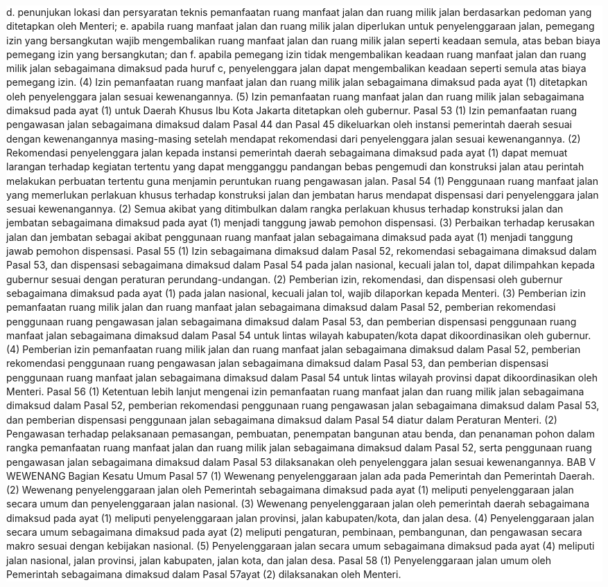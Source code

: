d. penunjukan lokasi dan persyaratan teknis pemanfaatan ruang manfaat jalan dan ruang milik jalan berdasarkan pedoman yang ditetapkan oleh Menteri;
e. apabila ruang manfaat jalan dan ruang milik jalan diperlukan untuk penyelenggaraan jalan, pemegang izin yang bersangkutan wajib mengembalikan ruang manfaat jalan dan ruang milik jalan seperti keadaan semula, atas beban biaya pemegang izin yang bersangkutan; dan
f. apabila pemegang izin tidak mengembalikan keadaan ruang manfaat jalan dan ruang milik jalan sebagaimana dimaksud pada huruf c, penyelenggara jalan dapat mengembalikan keadaan seperti semula atas biaya pemegang izin.
(4) Izin pemanfaatan ruang manfaat jalan dan ruang milik jalan sebagaimana dimaksud pada ayat (1) ditetapkan oleh penyelenggara jalan sesuai kewenangannya.
(5) Izin pemanfaatan ruang manfaat jalan dan ruang milik jalan sebagaimana dimaksud pada ayat (1) untuk Daerah Khusus Ibu Kota Jakarta ditetapkan oleh gubernur.
Pasal 53
(1) Izin pemanfaatan ruang pengawasan jalan sebagaimana dimaksud dalam Pasal 44 dan Pasal 45 dikeluarkan oleh instansi pemerintah daerah sesuai dengan kewenangannya masing-masing setelah mendapat rekomendasi dari penyelenggara jalan sesuai kewenangannya.
(2) Rekomendasi penyelenggara jalan kepada instansi pemerintah daerah sebagaimana dimaksud pada ayat (1) dapat memuat larangan terhadap kegiatan tertentu yang dapat mengganggu pandangan bebas pengemudi dan konstruksi jalan atau perintah melakukan perbuatan tertentu guna menjamin peruntukan ruang pengawasan jalan.
Pasal 54
(1) Penggunaan ruang manfaat jalan yang memerlukan perlakuan khusus terhadap konstruksi jalan dan jembatan harus mendapat dispensasi dari penyelenggara jalan sesuai kewenangannya.
(2) Semua akibat yang ditimbulkan dalam rangka perlakuan khusus terhadap konstruksi jalan dan jembatan sebagaimana dimaksud pada ayat (1) menjadi tanggung jawab pemohon dispensasi.
(3) Perbaikan terhadap kerusakan jalan dan jembatan sebagai akibat penggunaan ruang manfaat jalan sebagaimana dimaksud pada ayat (1) menjadi tanggung jawab pemohon dispensasi.
Pasal 55
(1) Izin sebagaimana dimaksud dalam Pasal 52, rekomendasi sebagaimana dimaksud dalam Pasal 53, dan dispensasi sebagaimana dimaksud dalam Pasal 54 pada jalan nasional, kecuali jalan tol, dapat dilimpahkan kepada gubernur sesuai dengan peraturan perundang-undangan.
(2) Pemberian izin, rekomendasi, dan dispensasi oleh gubernur sebagaimana dimaksud pada ayat (1) pada jalan nasional, kecuali jalan tol, wajib dilaporkan kepada Menteri.
(3) Pemberian izin pemanfaatan ruang milik jalan dan ruang manfaat jalan sebagaimana dimaksud dalam Pasal 52, pemberian rekomendasi penggunaan ruang pengawasan jalan sebagaimana dimaksud dalam Pasal 53, dan pemberian dispensasi penggunaan ruang manfaat jalan sebagaimana dimaksud dalam Pasal 54 untuk lintas wilayah kabupaten/kota dapat dikoordinasikan oleh gubernur.
(4) Pemberian izin pemanfaatan ruang milik jalan dan ruang manfaat jalan sebagaimana dimaksud dalam Pasal 52, pemberian rekomendasi penggunaan ruang pengawasan jalan sebagaimana dimaksud dalam Pasal 53, dan pemberian dispensasi penggunaan ruang manfaat jalan sebagaimana dimaksud dalam Pasal 54 untuk lintas wilayah provinsi dapat dikoordinasikan oleh Menteri.
Pasal 56
(1) Ketentuan lebih lanjut mengenai izin pemanfaatan ruang manfaat jalan dan ruang milik jalan sebagaimana dimaksud dalam Pasal 52, pemberian rekomendasi penggunaan ruang pengawasan jalan sebagaimana dimaksud dalam Pasal 53, dan pemberian dispensasi penggunaan jalan sebagaimana dimaksud dalam Pasal 54 diatur dalam Peraturan Menteri.
(2) Pengawasan terhadap pelaksanaan pemasangan, pembuatan, penempatan bangunan atau benda, dan penanaman pohon dalam rangka pemanfaatan ruang manfaat jalan dan ruang milik jalan sebagaimana dimaksud dalam Pasal 52, serta penggunaan ruang pengawasan jalan sebagaimana dimaksud dalam Pasal 53 dilaksanakan oleh penyelenggara jalan sesuai kewenangannya.
BAB V WEWENANG Bagian Kesatu Umum
Pasal 57
(1) Wewenang penyelenggaraan jalan ada pada Pemerintah dan Pemerintah Daerah.
(2) Wewenang penyelenggaraan jalan oleh Pemerintah sebagaimana dimaksud pada ayat (1) meliputi penyelenggaraan jalan secara umum dan penyelenggaraan jalan nasional.
(3) Wewenang penyelenggaraan jalan oleh pemerintah daerah sebagaimana dimaksud pada ayat (1) meliputi penyelenggaraan jalan provinsi, jalan kabupaten/kota, dan jalan desa.
(4) Penyelenggaraan jalan secara umum sebagaimana dimaksud pada ayat (2) meliputi pengaturan, pembinaan, pembangunan, dan pengawasan secara makro sesuai dengan kebijakan nasional.
(5) Penyelenggaraan jalan secara umum sebagaimana dimaksud pada ayat (4) meliputi jalan nasional, jalan provinsi, jalan kabupaten, jalan kota, dan jalan desa.
Pasal 58
(1) Penyelenggaraan jalan umum oleh Pemerintah sebagaimana dimaksud dalam Pasal 57ayat (2) dilaksanakan oleh Menteri.